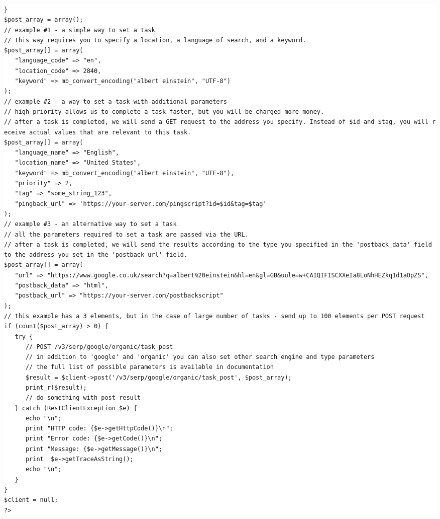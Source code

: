 ```
}
$post_array = array();
// example #1 - a simple way to set a task
// this way requires you to specify a location, a language of search, and a keyword.
$post_array[] = array(
   "language_code" => "en",
   "location_code" => 2840,
   "keyword" => mb_convert_encoding("albert einstein", "UTF-8")
);
// example #2 - a way to set a task with additional parameters
// high priority allows us to complete a task faster, but you will be charged more money.
// after a task is completed, we will send a GET request to the address you specify. Instead of $id and $tag, you will receive actual values that are relevant to this task.
$post_array[] = array(
   "language_name" => "English",
   "location_name" => "United States",
   "keyword" => mb_convert_encoding("albert einstein", "UTF-8"),
   "priority" => 2,
   "tag" => "some_string_123",
   "pingback_url" => 'https://your-server.com/pingscript?id=$id&tag=$tag'
);
// example #3 - an alternative way to set a task
// all the parameters required to set a task are passed via the URL.
// after a task is completed, we will send the results according to the type you specified in the 'postback_data' field to the address you set in the 'postback_url' field.
$post_array[] = array(
   "url" => "https://www.google.co.uk/search?q=albert%20einstein&hl=en&gl=GB&uule=w+CAIQIFISCXXeIa8LoNhHEZkq1d1aOpZS",
   "postback_data" => "html",
   "postback_url" => "https://your-server.com/postbackscript"
);
// this example has a 3 elements, but in the case of large number of tasks - send up to 100 elements per POST request
if (count($post_array) > 0) {
   try {
      // POST /v3/serp/google/organic/task_post
      // in addition to 'google' and 'organic' you can also set other search engine and type parameters
      // the full list of possible parameters is available in documentation
      $result = $client->post('/v3/serp/google/organic/task_post', $post_array);
      print_r($result);
      // do something with post result
   } catch (RestClientException $e) {
      echo "\n";
      print "HTTP code: {$e->getHttpCode()}\n";
      print "Error code: {$e->getCode()}\n";
      print "Message: {$e->getMessage()}\n";
      print  $e->getTraceAsString();
      echo "\n";
   }
}
$client = null;
?>

```
